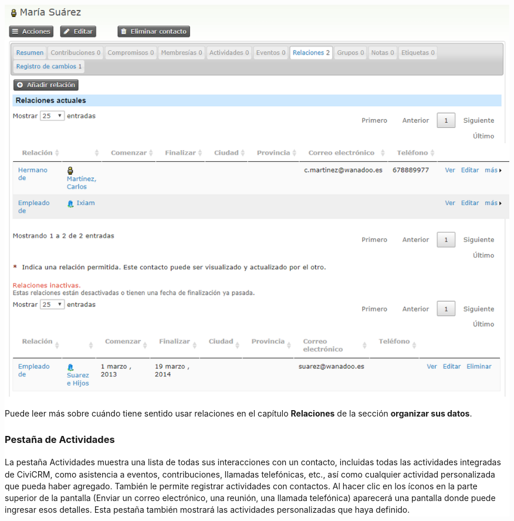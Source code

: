 ![Contact-RelatoinshipTab_1](../img/CiviCRM_update-CiviCore-Contact-RelatoinshipTab_1-en.png)

Puede leer más sobre cuándo tiene sentido usar relaciones en el capítulo
**Relaciones**  de la sección **organizar sus datos**.

### Pestaña de Actividades

La pestaña Actividades muestra una lista de todas sus interacciones con un
contacto, incluidas todas las actividades integradas de CiviCRM, como asistencia
a eventos, contribuciones, llamadas telefónicas, etc., así como cualquier
actividad personalizada que pueda haber agregado. También le permite registrar
actividades con contactos. Al hacer clic en los íconos en la parte superior de
la pantalla (Enviar un correo electrónico, una reunión, una llamada telefónica)
aparecerá una pantalla donde puede ingresar esos detalles. Esta pestaña también
mostrará las actividades personalizadas que haya definido.
